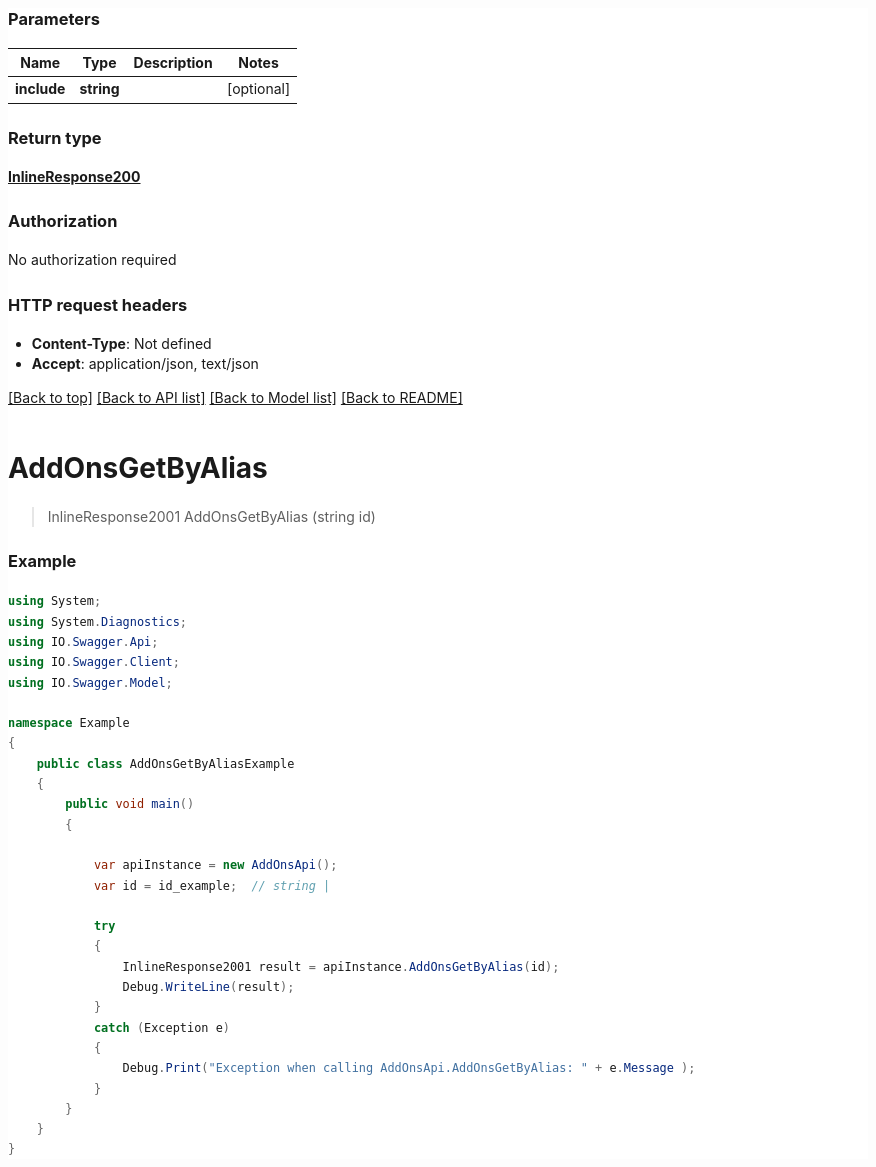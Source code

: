 ### Parameters

Name | Type | Description  | Notes
------------- | ------------- | ------------- | -------------
 **include** | **string**|  | [optional] 

### Return type

[**InlineResponse200**](InlineResponse200.md)

### Authorization

No authorization required

### HTTP request headers

 - **Content-Type**: Not defined
 - **Accept**: application/json, text/json

[[Back to top]](#) [[Back to API list]](../README.md#documentation-for-api-endpoints) [[Back to Model list]](../README.md#documentation-for-models) [[Back to README]](../README.md)

<a name="addonsgetbyalias"></a>
# **AddOnsGetByAlias**
> InlineResponse2001 AddOnsGetByAlias (string id)



### Example
```csharp
using System;
using System.Diagnostics;
using IO.Swagger.Api;
using IO.Swagger.Client;
using IO.Swagger.Model;

namespace Example
{
    public class AddOnsGetByAliasExample
    {
        public void main()
        {
            
            var apiInstance = new AddOnsApi();
            var id = id_example;  // string | 

            try
            {
                InlineResponse2001 result = apiInstance.AddOnsGetByAlias(id);
                Debug.WriteLine(result);
            }
            catch (Exception e)
            {
                Debug.Print("Exception when calling AddOnsApi.AddOnsGetByAlias: " + e.Message );
            }
        }
    }
}
```
